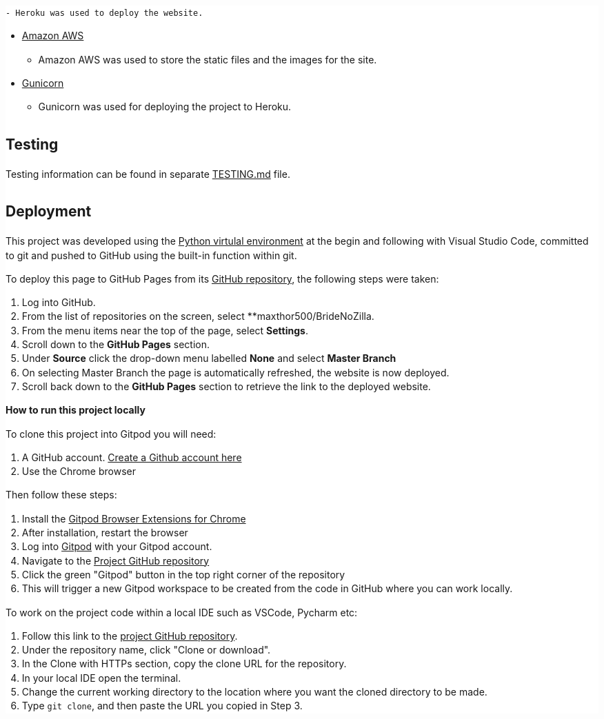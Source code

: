     - Heroku was used to deploy the website.

  - [Amazon AWS](https://aws.amazon.com/)

    - Amazon AWS was used to store the static files and the images for the site.



  - [Gunicorn](https://gunicorn.org/)

    - Gunicorn was used for deploying the project to Heroku.


## Testing

Testing information can be found in separate [TESTING.md](TESTING.md) file.



## Deployment

This project was developed using the [Python virtulal environment]() at the begin and following with Visual Studio Code, committed to git and pushed to GitHub using the built-in function within git.

To deploy this page to GitHub Pages from its [GitHub repository](https://github.com/maxthor500/BrideNoZilla), the following steps were taken:

1. Log into GitHub.
2. From the list of repositories on the screen, select **maxthor500/BrideNoZilla.
3. From the menu items near the top of the page, select **Settings**.
4. Scroll down to the **GitHub Pages** section.
5. Under **Source** click the drop-down menu labelled **None** and select **Master Branch**
6. On selecting Master Branch the page is automatically refreshed, the website is now deployed.
7. Scroll back down to the **GitHub Pages** section to retrieve the link to the deployed website.

**How to run this project locally**

To clone this project into Gitpod you will need:

1. A GitHub account. [Create a Github account here](https://github.com/)
2. Use the Chrome browser

Then follow these steps:

1. Install the [Gitpod Browser Extensions for Chrome](https://www.gitpod.io/docs/browser-extension/)
2. After installation, restart the browser
3. Log into [Gitpod](https://gitpod.com/) with your Gitpod account.
4. Navigate to the [Project GitHub repository](https://github.com/maxthor500/Hirakudo-Academy)
5. Click the green "Gitpod" button in the top right corner of the repository
6. This will trigger a new Gitpod workspace to be created from the code in GitHub where you can work locally.

To work on the project code within a local IDE such as VSCode, Pycharm etc:

1. Follow this link to the [project GitHub repository](https://github.com/maxthor500/Finding-Campania).
2. Under the repository name, click "Clone or download".
3. In the Clone with HTTPs section, copy the clone URL for the repository.
4. In your local IDE open the terminal.
5. Change the current working directory to the location where you want the cloned directory to be made.
6. Type `git clone`, and then paste the URL you copied in Step 3.
